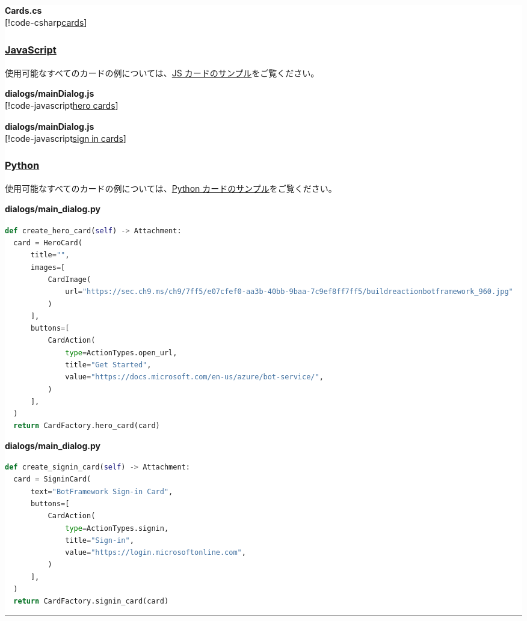 **Cards.cs**  
[!code-csharp[cards](~/../botbuilder-samples/samples/csharp_dotnetcore/06.using-cards/Cards.cs?range=91-100)]

### <a name="javascripttabjavascript"></a>[JavaScript](#tab/javascript)

使用可能なすべてのカードの例については、[JS カードのサンプル](https://aka.ms/bot-cards-js-sample-code)をご覧ください。

**dialogs/mainDialog.js**  
[!code-javascript[hero cards](~/../botbuilder-samples/samples/javascript_nodejs/06.using-cards/dialogs/mainDialog.js?range=206-218)]

**dialogs/mainDialog.js**  
[!code-javascript[sign in cards](~/../botbuilder-samples/samples/javascript_nodejs/06.using-cards/dialogs/mainDialog.js?range=259-265)]

### <a name="pythontabpython"></a>[Python](#tab/python)

使用可能なすべてのカードの例については、[Python カードのサンプル](https://aka.ms/bot-cards-python-sample-code)をご覧ください。

**dialogs/main_dialog.py**



```python
def create_hero_card(self) -> Attachment:
  card = HeroCard(
      title="",
      images=[
          CardImage(
              url="https://sec.ch9.ms/ch9/7ff5/e07cfef0-aa3b-40bb-9baa-7c9ef8ff7ff5/buildreactionbotframework_960.jpg"
          )
      ],
      buttons=[
          CardAction(
              type=ActionTypes.open_url,
              title="Get Started",
              value="https://docs.microsoft.com/en-us/azure/bot-service/",
          )
      ],
  )
  return CardFactory.hero_card(card)
```

**dialogs/main_dialog.py**



```python
def create_signin_card(self) -> Attachment:
  card = SigninCard(
      text="BotFramework Sign-in Card",
      buttons=[
          CardAction(
              type=ActionTypes.signin,
              title="Sign-in",
              value="https://login.microsoftonline.com",
          )
      ],
  )
  return CardFactory.signin_card(card)
```

---